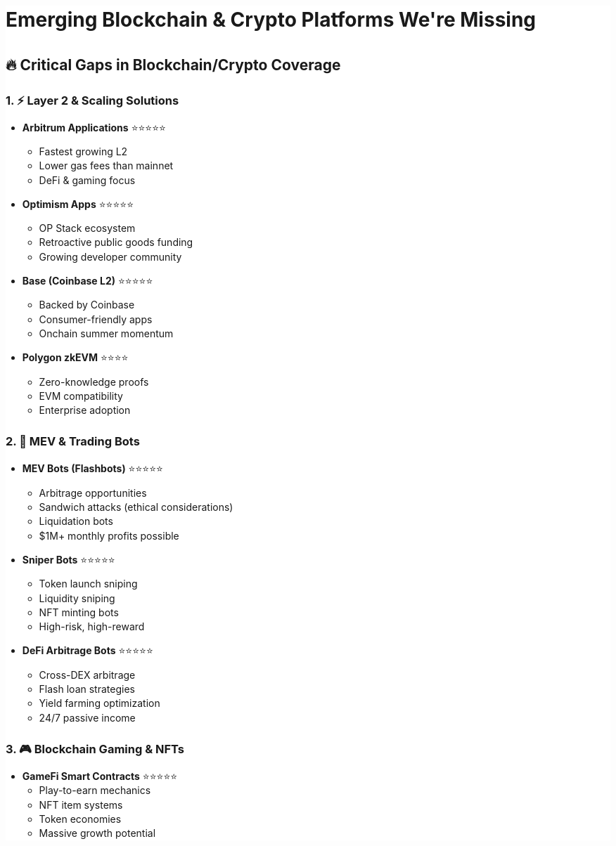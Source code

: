 # Emerging Blockchain & Crypto Platforms We're Missing

## 🔥 Critical Gaps in Blockchain/Crypto Coverage

### 1. ⚡ Layer 2 & Scaling Solutions
- **Arbitrum Applications** ⭐⭐⭐⭐⭐
  - Fastest growing L2
  - Lower gas fees than mainnet
  - DeFi & gaming focus
  
- **Optimism Apps** ⭐⭐⭐⭐⭐
  - OP Stack ecosystem
  - Retroactive public goods funding
  - Growing developer community
  
- **Base (Coinbase L2)** ⭐⭐⭐⭐⭐
  - Backed by Coinbase
  - Consumer-friendly apps
  - Onchain summer momentum
  
- **Polygon zkEVM** ⭐⭐⭐⭐
  - Zero-knowledge proofs
  - EVM compatibility
  - Enterprise adoption

### 2. 🤖 MEV & Trading Bots
- **MEV Bots (Flashbots)** ⭐⭐⭐⭐⭐
  - Arbitrage opportunities
  - Sandwich attacks (ethical considerations)
  - Liquidation bots
  - $1M+ monthly profits possible
  
- **Sniper Bots** ⭐⭐⭐⭐⭐
  - Token launch sniping
  - Liquidity sniping
  - NFT minting bots
  - High-risk, high-reward
  
- **DeFi Arbitrage Bots** ⭐⭐⭐⭐⭐
  - Cross-DEX arbitrage
  - Flash loan strategies
  - Yield farming optimization
  - 24/7 passive income

### 3. 🎮 Blockchain Gaming & NFTs
- **GameFi Smart Contracts** ⭐⭐⭐⭐⭐
  - Play-to-earn mechanics
  - NFT item systems
  - Token economies
  - Massive growth potential
  